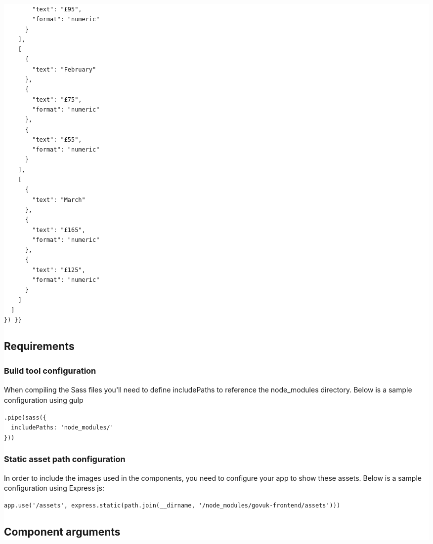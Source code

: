             "text": "£95",
            "format": "numeric"
          }
        ],
        [
          {
            "text": "February"
          },
          {
            "text": "£75",
            "format": "numeric"
          },
          {
            "text": "£55",
            "format": "numeric"
          }
        ],
        [
          {
            "text": "March"
          },
          {
            "text": "£165",
            "format": "numeric"
          },
          {
            "text": "£125",
            "format": "numeric"
          }
        ]
      ]
    }) }}

## Requirements

### Build tool configuration

When compiling the Sass files you'll need to define includePaths to reference the node_modules directory. Below is a sample configuration using gulp

    .pipe(sass({
      includePaths: 'node_modules/'
    }))

### Static asset path configuration

In order to include the images used in the components, you need to configure your app to show these assets. Below is a sample configuration using Express js:

    app.use('/assets', express.static(path.join(__dirname, '/node_modules/govuk-frontend/assets')))

## Component arguments
